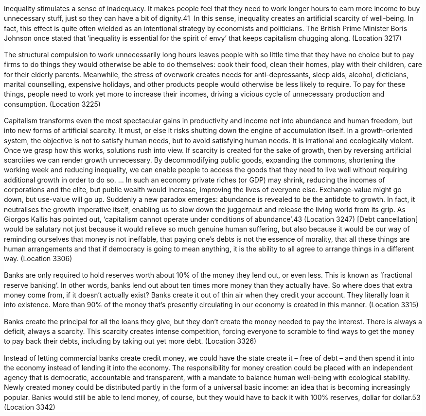 Inequality stimulates a sense of inadequacy. It makes people feel that they need to work longer hours to earn more income to buy unnecessary stuff, just so they can have a bit of dignity.41  In this sense, inequality creates an artificial scarcity of well-being. In fact, this effect is quite often wielded as an intentional strategy by economists and politicians. The British Prime Minister Boris Johnson once stated that ‘inequality is essential for the spirit of envy’ that keeps capitalism chugging along. (Location 3217)

The structural compulsion to work unnecessarily long hours leaves people with so little time that they have no choice but to pay firms to do things they would otherwise be able to do themselves: cook their food, clean their homes, play with their children, care for their elderly parents. Meanwhile, the stress of overwork creates needs for anti-depressants, sleep aids, alcohol, dieticians, marital counselling, expensive holidays, and other products people would otherwise be less likely to require. To pay for these things, people need to work yet more to increase their incomes, driving a vicious cycle of unnecessary production and consumption. (Location 3225)

Capitalism transforms even the most spectacular gains in productivity and income not into abundance and human freedom, but into new forms of artificial scarcity. It must, or else it risks shutting down the engine of accumulation itself. In a growth-oriented system, the objective is not to satisfy human needs, but to avoid satisfying human needs. It is irrational and ecologically violent. Once we grasp how this works, solutions rush into view. If scarcity is created for the sake of growth, then by reversing artificial scarcities we can render growth unnecessary. By decommodifying public goods, expanding the commons, shortening the working week and reducing inequality, we can enable people to access the goods that they need to live well without requiring additional growth in order to do so. ... In such an economy private riches (or GDP) may shrink, reducing the incomes of corporations and the elite, but public wealth would increase, improving the lives of everyone else. Exchange-value might go down, but use-value will go up. Suddenly a new paradox emerges: abundance is revealed to be the antidote to growth. In fact, it neutralises the growth imperative itself, enabling us to slow down the juggernaut and release the living world from its grip. As Giorgos Kallis has pointed out, ‘capitalism cannot operate under conditions of abundance’.43 (Location 3247)
[Debt cancellation] would be salutary not just because it would relieve so much genuine human suffering, but also because it would be our way of reminding ourselves that money is not ineffable, that paying one’s debts is not the essence of morality, that all these things are human arrangements and that if democracy is going to mean anything, it is the ability to all agree to arrange things in a different way. (Location 3306)

Banks are only required to hold reserves worth about 10% of the money they lend out, or even less. This is known as ‘fractional reserve banking’. In other words, banks lend out about ten times more money than they actually have. So where does that extra money come from, if it doesn’t actually exist? Banks create it out of thin air when they credit your account. They literally loan it into existence. More than 90% of the money that’s presently circulating in our economy is created in this manner. (Location 3315)

Banks create the principal for all the loans they give, but they don’t create the money needed to pay the interest. There is always a deficit, always a scarcity. This scarcity creates intense competition, forcing everyone to scramble to find ways to get the money to pay back their debts, including by taking out yet more debt. (Location 3326)

Instead of letting commercial banks create credit money, we could have the state create it – free of debt – and then spend it into the economy instead of lending it into the economy. The responsibility for money creation could be placed with an independent agency that is democratic, accountable and transparent, with a mandate to balance human well-being with ecological stability. Newly created money could be distributed partly in the form of a universal basic income: an idea that is becoming increasingly popular. Banks would still be able to lend money, of course, but they would have to back it with 100% reserves, dollar for dollar.53 (Location 3342)
